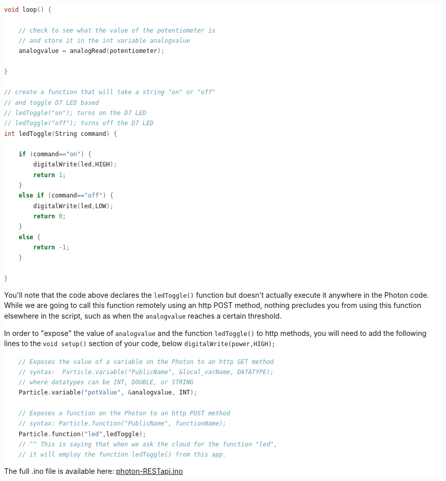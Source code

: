 ```c++
void loop() {

    // check to see what the value of the potentiometer is
    // and store it in the int variable analogvalue
    analogvalue = analogRead(potentiometer);

}

// create a function that will take a string "on" or "off"
// and toggle D7 LED based
// ledToggle("on"); turns on the D7 LED
// ledToggle("off"); turns off the D7 LED
int ledToggle(String command) {

    if (command=="on") {
        digitalWrite(led,HIGH);
        return 1;
    }
    else if (command=="off") {
        digitalWrite(led,LOW);
        return 0;
    }
    else {
        return -1;
    }

}
```  

You'll note that the code above declares the `ledToggle()` function but doesn't actually execute it anywhere in the Photon code.   While we are going to call this function remotely using an http POST method, nothing precludes you from using this function elsewhere in the script, such as when the `analogvalue` reaches a certain threshold.  

In order to "expose" the value of `analogvalue` and the function `ledToggle()` to http methods, you will need to add the following lines to the `void setup()` section of your code, below `digitalWrite(power,HIGH);`

```c++
    // Exposes the value of a variable on the Photon to an http GET method
    // syntax:  Particle.variable("PublicName", &local_varName, DATATYPE);
    // where datatypes can be INT, DOUBLE, or STRING
    Particle.variable("potValue", &analogvalue, INT);

    // Exposes a function on the Photon to an http POST method
    // syntax: Particle.function("PublicName", functionName);
    Particle.function("led",ledToggle);
    // ^^ This is saying that when we ask the cloud for the function "led",
    // it will employ the function ledToggle() from this app.

```

The full .ino file is available here:  [photon-RESTapi.ino](https://cmac-duke.github.io/physical-computing/code/photon-RESTapi.ino)
